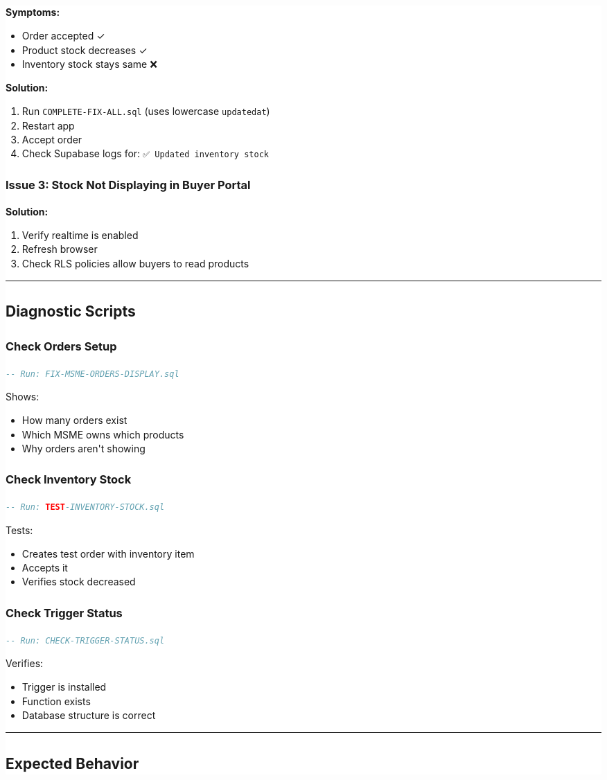 **Symptoms:**
- Order accepted ✓
- Product stock decreases ✓
- Inventory stock stays same ❌

**Solution:**
1. Run `COMPLETE-FIX-ALL.sql` (uses lowercase `updatedat`)
2. Restart app
3. Accept order
4. Check Supabase logs for: `✅ Updated inventory stock`

### Issue 3: Stock Not Displaying in Buyer Portal

**Solution:**
1. Verify realtime is enabled
2. Refresh browser
3. Check RLS policies allow buyers to read products

---

## Diagnostic Scripts

### Check Orders Setup
```sql
-- Run: FIX-MSME-ORDERS-DISPLAY.sql
```
Shows:
- How many orders exist
- Which MSME owns which products
- Why orders aren't showing

### Check Inventory Stock
```sql
-- Run: TEST-INVENTORY-STOCK.sql
```
Tests:
- Creates test order with inventory item
- Accepts it
- Verifies stock decreased

### Check Trigger Status
```sql
-- Run: CHECK-TRIGGER-STATUS.sql
```
Verifies:
- Trigger is installed
- Function exists
- Database structure is correct

---

## Expected Behavior
